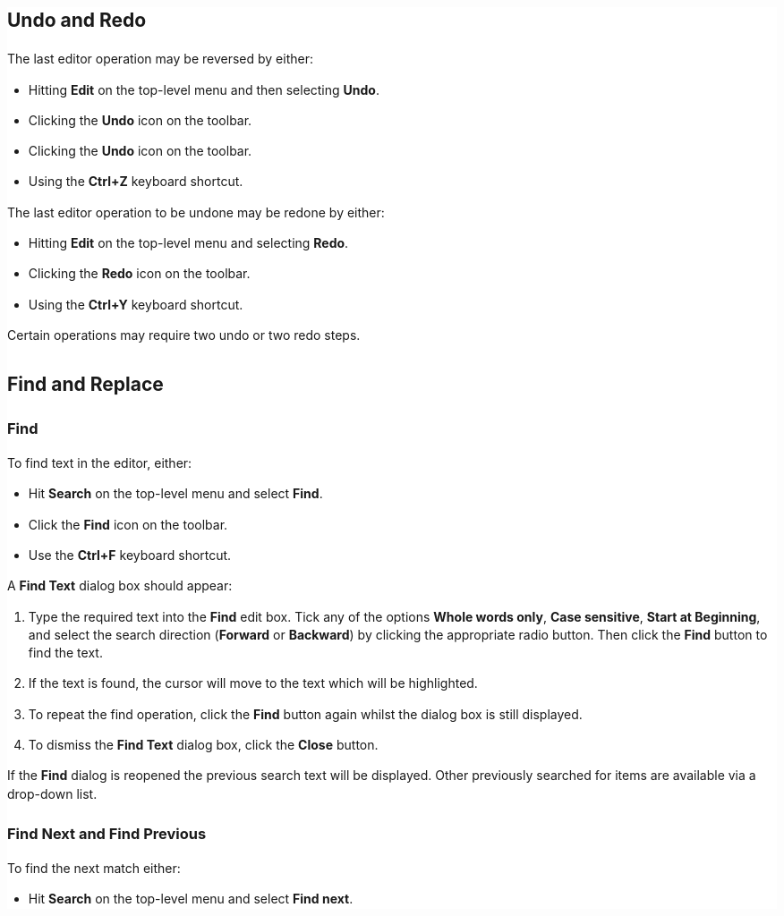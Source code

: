 ## Undo and Redo

The last editor operation may be reversed by either:

- Hitting **Edit** on the top-level menu and then selecting **Undo**.

- Clicking the **Undo** icon on the toolbar.

- Clicking the **Undo** icon on the toolbar.

- Using the **Ctrl+Z** keyboard shortcut.

The last editor operation to be undone may be redone by either:

- Hitting **Edit** on the top-level menu and selecting **Redo**.

- Clicking the **Redo** icon on the toolbar.

- Using the **Ctrl+Y** keyboard shortcut.

Certain operations may require two undo or two redo steps.

## Find and Replace

### Find

To find text in the editor, either:

- Hit **Search** on the top-level menu and select **Find**.

- Click the **Find** icon on the toolbar.

- Use the **Ctrl+F** keyboard shortcut.

A **Find Text** dialog box should appear:

1. Type the required text into the **Find** edit box. Tick any of the
    options **Whole words only**, **Case sensitive**, **Start at
    Beginning**, and select the search direction (**Forward** or
    **Backward**) by clicking the appropriate radio button. Then click
    the **Find** button to find the text.

1. If the text is found, the cursor will move to the text which will be
    highlighted.

1. To repeat the find operation, click the **Find** button again whilst
    the dialog box is still displayed.

1. To dismiss the **Find Text** dialog box, click the **Close** button.

If the **Find** dialog is reopened the previous search text will be
displayed. Other previously searched for items are available via a
drop-down list.

### Find Next and Find Previous

To find the next match either:

- Hit **Search** on the top-level menu and select **Find next**.

